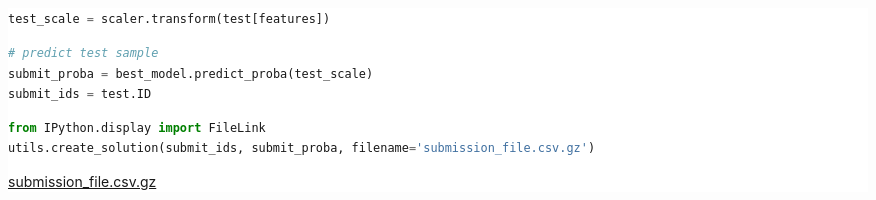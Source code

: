 
```python
test_scale = scaler.transform(test[features])
```


```python
# predict test sample
submit_proba = best_model.predict_proba(test_scale)
submit_ids = test.ID
```


```python
from IPython.display import FileLink
utils.create_solution(submit_ids, submit_proba, filename='submission_file.csv.gz')
```




<a href='submission_file.csv.gz' target='_blank'>submission_file.csv.gz</a><br>




```python

```
